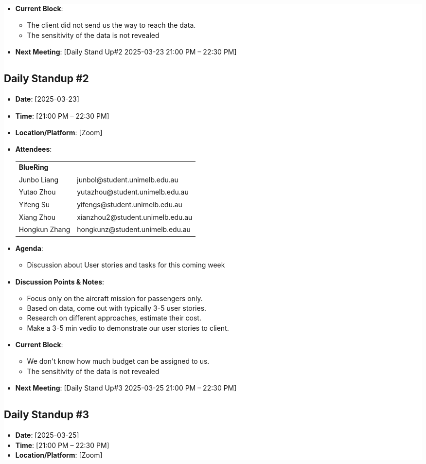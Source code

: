 * **Current Block**: 
  * The client did not send us the way to reach the data. 
  * The sensitivity of the data is not revealed

* **Next Meeting**: [Daily Stand Up#2 2025-03-23 21:00 PM – 22:30 PM]

## Daily Standup #2 
* **Date**: [2025-03-23]
* **Time**: [21:00 PM – 22:30 PM]
* **Location/Platform**: [Zoom]

* **Attendees**:
    <table>
  <tr>
    <td colspan = "2"> <b>BlueRing</b> </td>
  </tr>
  <tr>
    <td> Junbo Liang </td>
    <td> junbol@student.unimelb.edu.au </td>
  </tr> 
  <tr>
    <td> Yutao Zhou </td>
    <td> yutazhou@student.unimelb.edu.au </td>
  </tr> 
  <tr>
    <td> Yifeng Su </td>
    <td> yifengs@student.unimelb.edu.au </td>
  </tr> 
  <tr>
    <td> Xiang Zhou </td>
    <td> xianzhou2@student.unimelb.edu.au </td>
  </tr> 
  <tr>
    <td> Hongkun Zhang </td>
    <td> hongkunz@student.unimelb.edu.au </td>
  </tr> 
   </table>

* **Agenda**: 
  * Discussion about User stories and tasks for this coming week

* **Discussion Points & Notes**: 
  * Focus only on the aircraft mission for passengers only.
  * Based on data, come out with typically 3-5 user stories.
  * Research on different approaches, estimate their cost.
  * Make a 3-5 min vedio to demonstrate our user stories to client.

* **Current Block**: 
  * We don't know how much budget can be assigned to us.
  * The sensitivity of the data is not revealed

* **Next Meeting**: [Daily Stand Up#3 2025-03-25 21:00 PM – 22:30 PM]

## Daily Standup #3 
* **Date**: [2025-03-25]
* **Time**: [21:00 PM – 22:30 PM]
* **Location/Platform**: [Zoom]
